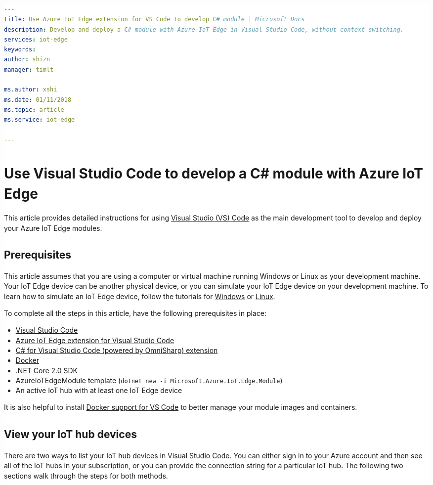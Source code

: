 ```yaml
---
title: Use Azure IoT Edge extension for VS Code to develop C# module | Microsoft Docs
description: Develop and deploy a C# module with Azure IoT Edge in Visual Studio Code, without context switching.
services: iot-edge
keywords: 
author: shizn
manager: timlt

ms.author: xshi
ms.date: 01/11/2018
ms.topic: article
ms.service: iot-edge

---
```


# Use Visual Studio Code to develop a C# module with Azure IoT Edge
This article provides detailed instructions for using [Visual Studio (VS) Code](https://code.visualstudio.com/) as the main development tool to develop and deploy your Azure IoT Edge modules. 

## Prerequisites
This article assumes that you are using a computer or virtual machine running Windows or Linux as your development machine. Your IoT Edge device can be another physical device, or you can simulate your IoT Edge device on your development machine. To learn how to simulate an IoT Edge device, follow the tutorials for [Windows](tutorial-simulate-device-windows.md) or [Linux](tutorial-simulate-device-linux.md).

To complete all the steps in this article, have the following prerequisites in place:

- [Visual Studio Code](https://code.visualstudio.com/) 
- [Azure IoT Edge extension for Visual Studio Code](https://marketplace.visualstudio.com/items?itemName=vsciot-vscode.azure-iot-edge) 
- [C# for Visual Studio Code (powered by OmniSharp) extension](https://marketplace.visualstudio.com/items?itemName=ms-vscode.csharp) 
- [Docker](https://docs.docker.com/engine/installation/)
- [.NET Core 2.0 SDK](https://www.microsoft.com/net/core#windowscmd) 
- AzureIoTEdgeModule template (`dotnet new -i Microsoft.Azure.IoT.Edge.Module`)
- An active IoT hub with at least one IoT Edge device

It is also helpful to install [Docker support for VS Code](https://marketplace.visualstudio.com/items?itemName=PeterJausovec.vscode-docker) to better manage your module images and containers.

## View your IoT hub devices
There are two ways to list your IoT hub devices in Visual Studio Code. You can either sign in to your Azure account and then see all of the IoT hubs in your subscription, or you can provide the connection string for a particular IoT hub. The following two sections walk through the steps for both methods. 
